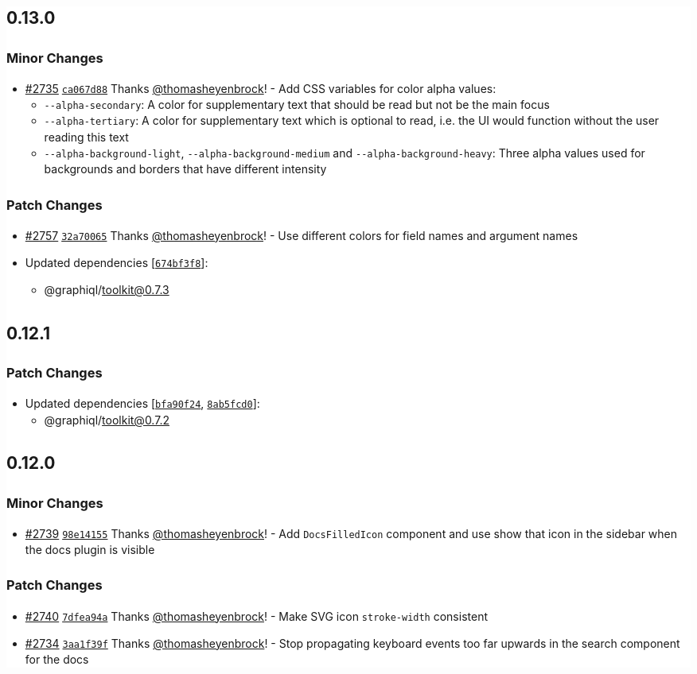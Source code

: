 ## 0.13.0

### Minor Changes

- [#2735](https://github.com/graphql/graphiql/pull/2735) [`ca067d88`](https://github.com/graphql/graphiql/commit/ca067d88148c5d221d196790a997ad599038fad1) Thanks [@thomasheyenbrock](https://github.com/thomasheyenbrock)! - Add CSS variables for color alpha values:
  - `--alpha-secondary`: A color for supplementary text that should be read but not be the main focus
  - `--alpha-tertiary`: A color for supplementary text which is optional to read, i.e. the UI would function without the user reading this text
  - `--alpha-background-light`, `--alpha-background-medium` and `--alpha-background-heavy`: Three alpha values used for backgrounds and borders that have different intensity

### Patch Changes

- [#2757](https://github.com/graphql/graphiql/pull/2757) [`32a70065`](https://github.com/graphql/graphiql/commit/32a70065434eaa7733e28cda0ea0e7d51952e62a) Thanks [@thomasheyenbrock](https://github.com/thomasheyenbrock)! - Use different colors for field names and argument names

- Updated dependencies [[`674bf3f8`](https://github.com/graphql/graphiql/commit/674bf3f8ff321dfb8471b0f6e5419bb77ddc94af)]:
  - @graphiql/toolkit@0.7.3

## 0.12.1

### Patch Changes

- Updated dependencies [[`bfa90f24`](https://github.com/graphql/graphiql/commit/bfa90f249be4f68049c1bb81abfb524ae623313f), [`8ab5fcd0`](https://github.com/graphql/graphiql/commit/8ab5fcd0a8399a0f8eb1b569751dd0e8390b9679)]:
  - @graphiql/toolkit@0.7.2

## 0.12.0

### Minor Changes

- [#2739](https://github.com/graphql/graphiql/pull/2739) [`98e14155`](https://github.com/graphql/graphiql/commit/98e14155c650ee7c5ac639e594eb47f0052b7fa9) Thanks [@thomasheyenbrock](https://github.com/thomasheyenbrock)! - Add `DocsFilledIcon` component and use show that icon in the sidebar when the docs plugin is visible

### Patch Changes

- [#2740](https://github.com/graphql/graphiql/pull/2740) [`7dfea94a`](https://github.com/graphql/graphiql/commit/7dfea94afc0cfe79b5080f10d840bfdce53f02d7) Thanks [@thomasheyenbrock](https://github.com/thomasheyenbrock)! - Make SVG icon `stroke-width` consistent

* [#2734](https://github.com/graphql/graphiql/pull/2734) [`3aa1f39f`](https://github.com/graphql/graphiql/commit/3aa1f39f6df559b54f703937ed510c8ba1f21058) Thanks [@thomasheyenbrock](https://github.com/thomasheyenbrock)! - Stop propagating keyboard events too far upwards in the search component for the docs
